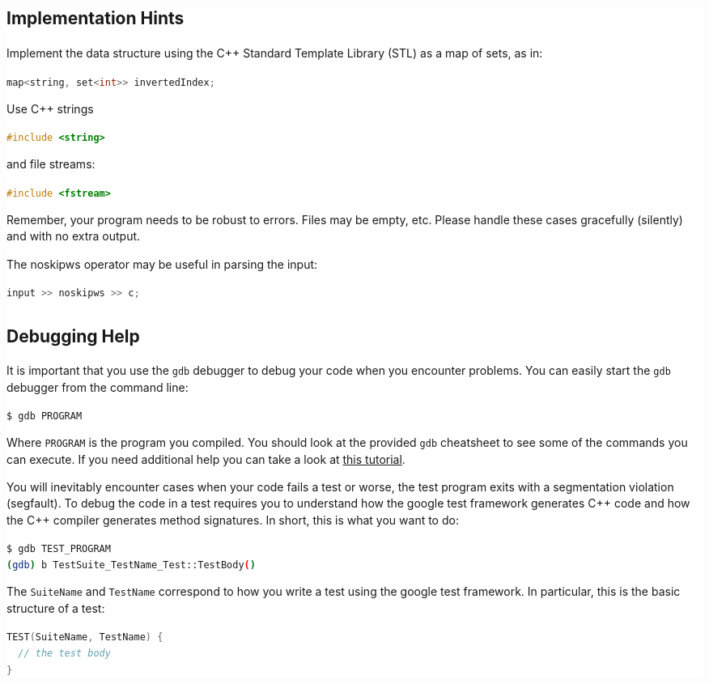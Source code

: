 ## Implementation Hints

Implement the data structure using the C++ Standard Template Library (STL) as a map of sets, as in:

```c++
map<string, set<int>> invertedIndex;
```

Use C++ strings

```c++
#include <string>
```

and file streams:

```c++
#include <fstream>
```

Remember, your program needs to be robust to errors.  Files may be empty, etc. Please handle these cases gracefully (silently) and with no extra
output.

The noskipws operator may be useful in parsing the input:

```c++
input >> noskipws >> c;
```

## Debugging Help

It is important that you use the `gdb` debugger to debug your code when you encounter problems. You can easily start the `gdb` debugger from the command line:

```bash
$ gdb PROGRAM
```

Where `PROGRAM` is the program you compiled. You should look at the provided `gdb` cheatsheet to see some of the commands you can execute. If you need additional help you can take a look at [this tutorial](https://www.cs.cmu.edu/~gilpin/tutorial/).

You will inevitably encounter cases when your code fails a test or worse, the test program exits with a segmentation violation (segfault). To debug the code in a test requires you to understand how the google test framework generates C++ code and how the C++ compiler
generates method signatures. In short, this is what you want to do:

```bash
$ gdb TEST_PROGRAM
(gdb) b TestSuite_TestName_Test::TestBody()
```

The `SuiteName` and `TestName` correspond to how you write a test using the google test framework. In particular, this is the basic
structure of a test:

```C++
TEST(SuiteName, TestName) {
  // the test body
}
```
